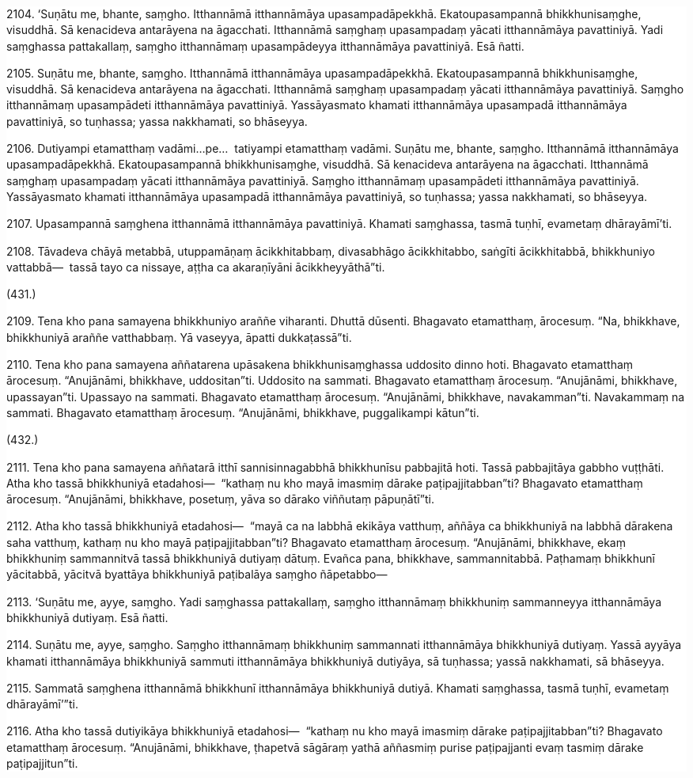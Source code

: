 2104\. ‘Suṇātu me, bhante, saṃgho. Itthannāmā itthannāmāya upasampadāpekkhā. Ekatoupasampannā bhikkhunisaṃghe, visuddhā. Sā kenacideva antarāyena na āgacchati. Itthannāmā saṃghaṃ upasampadaṃ yācati itthannāmāya pavattiniyā. Yadi saṃghassa pattakallaṃ, saṃgho itthannāmaṃ upasampādeyya itthannāmāya pavattiniyā. Esā ñatti.

2105\. Suṇātu me, bhante, saṃgho. Itthannāmā itthannāmāya upasampadāpekkhā. Ekatoupasampannā bhikkhunisaṃghe, visuddhā. Sā kenacideva antarāyena na āgacchati. Itthannāmā saṃghaṃ upasampadaṃ yācati itthannāmāya pavattiniyā. Saṃgho itthannāmaṃ upasampādeti itthannāmāya pavattiniyā. Yassāyasmato khamati itthannāmāya upasampadā itthannāmāya pavattiniyā, so tuṇhassa; yassa nakkhamati, so bhāseyya.

2106\. Dutiyampi etamatthaṃ vadāmi…pe…  tatiyampi etamatthaṃ vadāmi. Suṇātu me, bhante, saṃgho. Itthannāmā itthannāmāya upasampadāpekkhā. Ekatoupasampannā bhikkhunisaṃghe, visuddhā. Sā kenacideva antarāyena na āgacchati. Itthannāmā saṃghaṃ upasampadaṃ yācati itthannāmāya pavattiniyā. Saṃgho itthannāmaṃ upasampādeti itthannāmāya pavattiniyā. Yassāyasmato khamati itthannāmāya upasampadā itthannāmāya pavattiniyā, so tuṇhassa; yassa nakkhamati, so bhāseyya.

2107\. Upasampannā saṃghena itthannāmā itthannāmāya pavattiniyā. Khamati saṃghassa, tasmā tuṇhī, evametaṃ dhārayāmī’ti.

2108\. Tāvadeva chāyā metabbā, utuppamāṇaṃ ācikkhitabbaṃ, divasabhāgo ācikkhitabbo, saṅgīti ācikkhitabbā, bhikkhuniyo vattabbā—  tassā tayo ca nissaye, aṭṭha ca akaraṇīyāni ācikkheyyāthā”ti.

(431.)

2109\. Tena kho pana samayena bhikkhuniyo araññe viharanti. Dhuttā dūsenti. Bhagavato etamatthaṃ, ārocesuṃ. “Na, bhikkhave, bhikkhuniyā araññe vatthabbaṃ. Yā vaseyya, āpatti dukkaṭassā”ti.

2110\. Tena kho pana samayena aññatarena upāsakena bhikkhunisaṃghassa uddosito dinno hoti. Bhagavato etamatthaṃ ārocesuṃ. “Anujānāmi, bhikkhave, uddositan”ti. Uddosito na sammati. Bhagavato etamatthaṃ ārocesuṃ. “Anujānāmi, bhikkhave, upassayan”ti. Upassayo na sammati. Bhagavato etamatthaṃ ārocesuṃ. “Anujānāmi, bhikkhave, navakamman”ti. Navakammaṃ na sammati. Bhagavato etamatthaṃ ārocesuṃ. “Anujānāmi, bhikkhave, puggalikampi kātun”ti.

(432.)

2111\. Tena kho pana samayena aññatarā itthī sannisinnagabbhā bhikkhunīsu pabbajitā hoti. Tassā pabbajitāya gabbho vuṭṭhāti. Atha kho tassā bhikkhuniyā etadahosi—  “kathaṃ nu kho mayā imasmiṃ dārake paṭipajjitabban”ti? Bhagavato etamatthaṃ ārocesuṃ. “Anujānāmi, bhikkhave, posetuṃ, yāva so dārako viññutaṃ pāpuṇātī”ti.

2112\. Atha kho tassā bhikkhuniyā etadahosi—  “mayā ca na labbhā ekikāya vatthuṃ, aññāya ca bhikkhuniyā na labbhā dārakena saha vatthuṃ, kathaṃ nu kho mayā paṭipajjitabban”ti? Bhagavato etamatthaṃ ārocesuṃ. “Anujānāmi, bhikkhave, ekaṃ bhikkhuniṃ sammannitvā tassā bhikkhuniyā dutiyaṃ dātuṃ. Evañca pana, bhikkhave, sammannitabbā. Paṭhamaṃ bhikkhunī yācitabbā, yācitvā byattāya bhikkhuniyā paṭibalāya saṃgho ñāpetabbo—

2113\. ‘Suṇātu me, ayye, saṃgho. Yadi saṃghassa pattakallaṃ, saṃgho itthannāmaṃ bhikkhuniṃ sammanneyya itthannāmāya bhikkhuniyā dutiyaṃ. Esā ñatti.

2114\. Suṇātu me, ayye, saṃgho. Saṃgho itthannāmaṃ bhikkhuniṃ sammannati itthannāmāya bhikkhuniyā dutiyaṃ. Yassā ayyāya khamati itthannāmāya bhikkhuniyā sammuti itthannāmāya bhikkhuniyā dutiyāya, sā tuṇhassa; yassā nakkhamati, sā bhāseyya.

2115\. Sammatā saṃghena itthannāmā bhikkhunī itthannāmāya bhikkhuniyā dutiyā. Khamati saṃghassa, tasmā tuṇhī, evametaṃ dhārayāmī’”ti.

2116\. Atha kho tassā dutiyikāya bhikkhuniyā etadahosi—  “kathaṃ nu kho mayā imasmiṃ dārake paṭipajjitabban”ti? Bhagavato etamatthaṃ ārocesuṃ. “Anujānāmi, bhikkhave, ṭhapetvā sāgāraṃ yathā aññasmiṃ purise paṭipajjanti evaṃ tasmiṃ dārake paṭipajjitun”ti.
